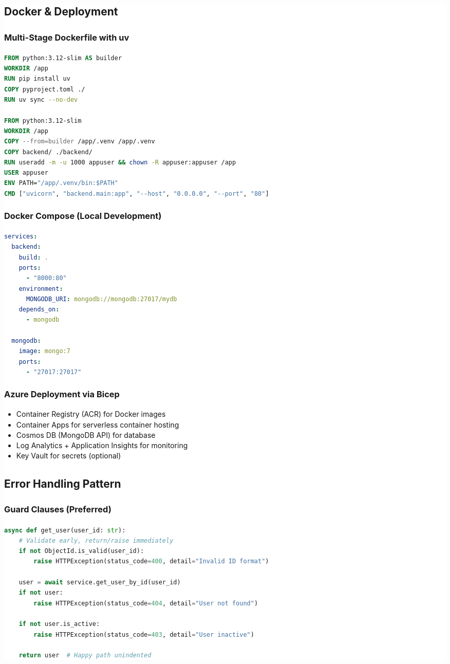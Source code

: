 ## Docker & Deployment

### Multi-Stage Dockerfile with uv
```dockerfile
FROM python:3.12-slim AS builder
WORKDIR /app
RUN pip install uv
COPY pyproject.toml ./
RUN uv sync --no-dev

FROM python:3.12-slim
WORKDIR /app
COPY --from=builder /app/.venv /app/.venv
COPY backend/ ./backend/
RUN useradd -m -u 1000 appuser && chown -R appuser:appuser /app
USER appuser
ENV PATH="/app/.venv/bin:$PATH"
CMD ["uvicorn", "backend.main:app", "--host", "0.0.0.0", "--port", "80"]
```

### Docker Compose (Local Development)
```yaml
services:
  backend:
    build: .
    ports:
      - "8000:80"
    environment:
      MONGODB_URI: mongodb://mongodb:27017/mydb
    depends_on:
      - mongodb
  
  mongodb:
    image: mongo:7
    ports:
      - "27017:27017"
```

### Azure Deployment via Bicep
- Container Registry (ACR) for Docker images
- Container Apps for serverless container hosting
- Cosmos DB (MongoDB API) for database
- Log Analytics + Application Insights for monitoring
- Key Vault for secrets (optional)

## Error Handling Pattern

### Guard Clauses (Preferred)
```python
async def get_user(user_id: str):
    # Validate early, return/raise immediately
    if not ObjectId.is_valid(user_id):
        raise HTTPException(status_code=400, detail="Invalid ID format")
    
    user = await service.get_user_by_id(user_id)
    if not user:
        raise HTTPException(status_code=404, detail="User not found")
    
    if not user.is_active:
        raise HTTPException(status_code=403, detail="User inactive")
    
    return user  # Happy path unindented
```